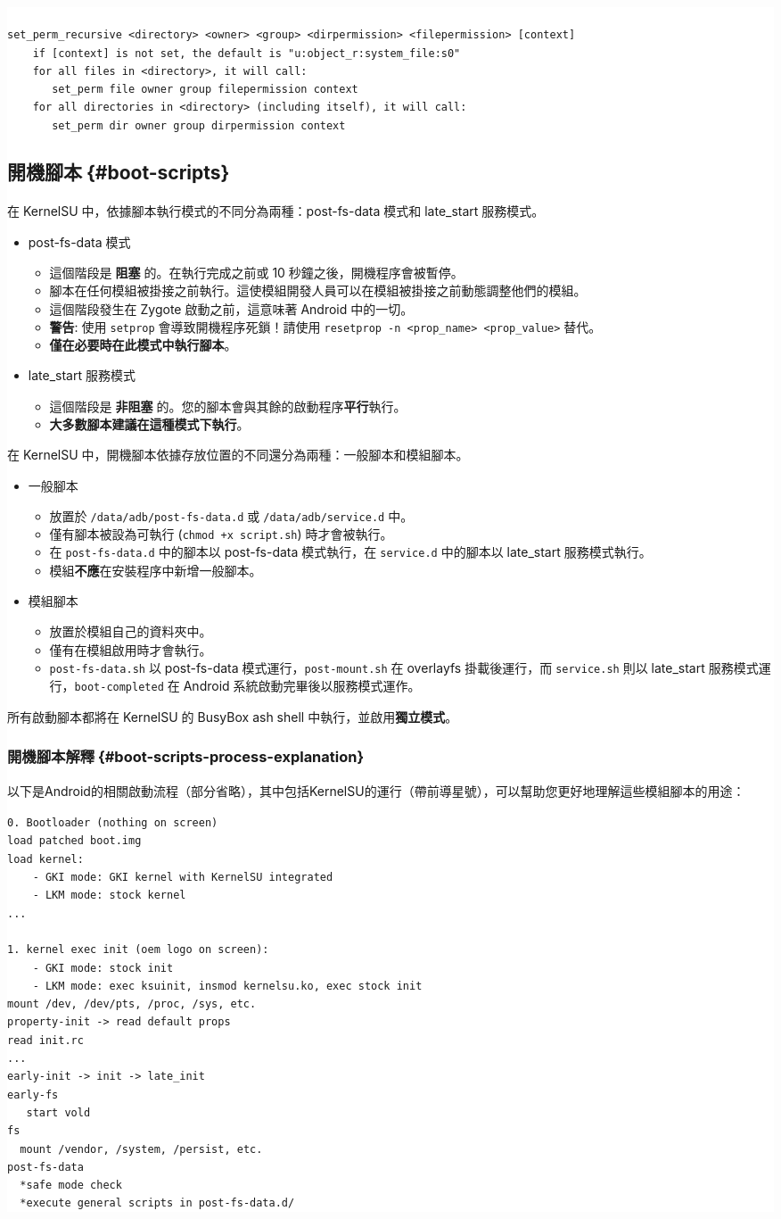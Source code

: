 ```txt

set_perm_recursive <directory> <owner> <group> <dirpermission> <filepermission> [context]
    if [context] is not set, the default is "u:object_r:system_file:s0"
    for all files in <directory>, it will call:
       set_perm file owner group filepermission context
    for all directories in <directory> (including itself), it will call:
       set_perm dir owner group dirpermission context
```

## 開機腳本 {#boot-scripts}

在 KernelSU 中，依據腳本執行模式的不同分為兩種：post-fs-data 模式和 late_start 服務模式。

- post-fs-data 模式
  - 這個階段是 **阻塞** 的。在執行完成之前或 10 秒鐘之後，開機程序會被暫停。
  - 腳本在任何模組被掛接之前執行。這使模組開發人員可以在模組被掛接之前動態調整他們的模組。
  - 這個階段發生在 Zygote 啟動之前，這意味著 Android 中的一切。
  - **警告**: 使用 `setprop` 會導致開機程序死鎖！請使用 `resetprop -n <prop_name> <prop_value>` 替代。
  - **僅在必要時在此模式中執行腳本**。

- late_start 服務模式
  - 這個階段是 **非阻塞** 的。您的腳本會與其餘的啟動程序**平行**執行。
  - **大多數腳本建議在這種模式下執行**。

在 KernelSU 中，開機腳本依據存放位置的不同還分為兩種：一般腳本和模組腳本。

- 一般腳本
  - 放置於 `/data/adb/post-fs-data.d` 或 `/data/adb/service.d` 中。
  - 僅有腳本被設為可執行 (`chmod +x script.sh`) 時才會被執行。
  - 在 `post-fs-data.d` 中的腳本以 post-fs-data 模式執行，在 `service.d` 中的腳本以 late_start 服務模式執行。
  - 模組**不應**在安裝程序中新增一般腳本。

- 模組腳本
  - 放置於模組自己的資料夾中。
  - 僅有在模組啟用時才會執行。
  - `post-fs-data.sh` 以 post-fs-data 模式運行，`post-mount.sh` 在 overlayfs 掛載後運行，而 `service.sh` 則以 late_start 服務模式運行，`boot-completed` 在 Android 系統啟動完畢後以服務模式運作。

所有啟動腳本都將在 KernelSU 的 BusyBox ash shell 中執行，並啟用**獨立模式**。

### 開機腳本解釋 {#boot-scripts-process-explanation}

以下是Android的相關啟動流程（部分省略），其中包括KernelSU的運行（帶前導星號），可以幫助您更好地理解這些模組腳本的用途：
```txt
0. Bootloader (nothing on screen)
load patched boot.img
load kernel:
    - GKI mode: GKI kernel with KernelSU integrated
    - LKM mode: stock kernel
...

1. kernel exec init (oem logo on screen):
    - GKI mode: stock init
    - LKM mode: exec ksuinit, insmod kernelsu.ko, exec stock init
mount /dev, /dev/pts, /proc, /sys, etc.
property-init -> read default props
read init.rc
...
early-init -> init -> late_init
early-fs
   start vold
fs
  mount /vendor, /system, /persist, etc.
post-fs-data
  *safe mode check
  *execute general scripts in post-fs-data.d/
```